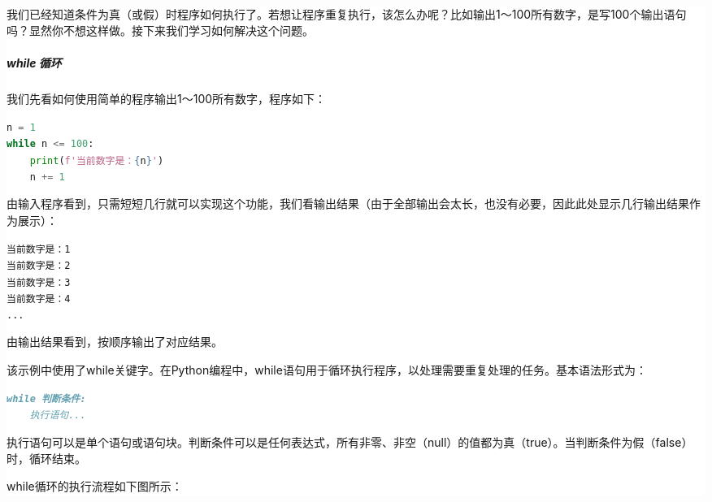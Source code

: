我们已经知道条件为真（或假）时程序如何执行了。若想让程序重复执行，该怎么办呢？比如输出1～100所有数字，是写100个输出语句吗？显然你不想这样做。接下来我们学习如何解决这个问题。



##### while 循环

我们先看如何使用简单的程序输出1～100所有数字，程序如下：

```python
n = 1
while n <= 100:
    print(f'当前数字是：{n}')
    n += 1
```

由输入程序看到，只需短短几行就可以实现这个功能，我们看输出结果（由于全部输出会太长，也没有必要，因此此处显示几行输出结果作为展示）：

```markdown
当前数字是：1
当前数字是：2
当前数字是：3
当前数字是：4
...
```

由输出结果看到，按顺序输出了对应结果。

该示例中使用了while关键字。在Python编程中，while语句用于循环执行程序，以处理需要重复处理的任务。基本语法形式为：

```markdown
while 判断条件:
    执行语句...
```

执行语句可以是单个语句或语句块。判断条件可以是任何表达式，所有非零、非空（null）的值都为真（true）。当判断条件为假（false）时，循环结束。



while循环的执行流程如下图所示：
